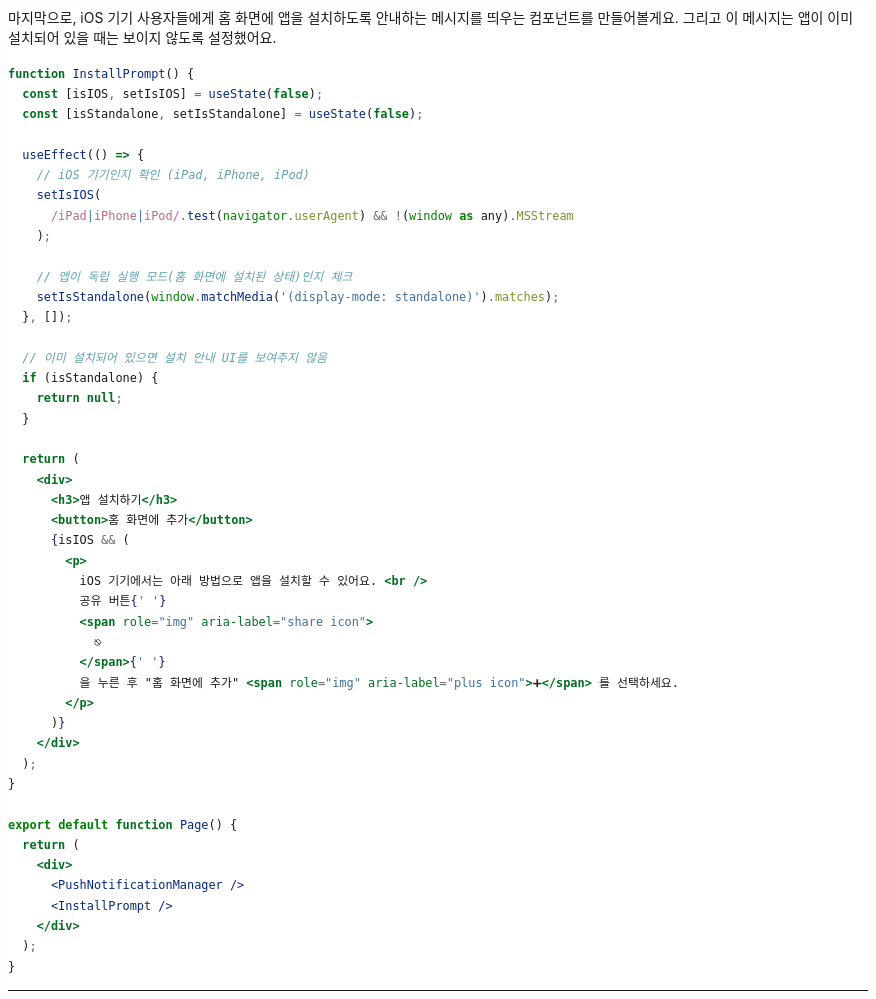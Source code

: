 마지막으로, iOS 기기 사용자들에게 홈 화면에 앱을 설치하도록 안내하는 메시지를 띄우는 컴포넌트를 만들어볼게요. 그리고 이 메시지는 앱이 이미 설치되어 있을 때는 보이지 않도록 설정했어요.

```jsx
function InstallPrompt() {
  const [isIOS, setIsIOS] = useState(false);
  const [isStandalone, setIsStandalone] = useState(false);

  useEffect(() => {
    // iOS 기기인지 확인 (iPad, iPhone, iPod)
    setIsIOS(
      /iPad|iPhone|iPod/.test(navigator.userAgent) && !(window as any).MSStream
    );

    // 앱이 독립 실행 모드(홈 화면에 설치된 상태)인지 체크
    setIsStandalone(window.matchMedia('(display-mode: standalone)').matches);
  }, []);

  // 이미 설치되어 있으면 설치 안내 UI를 보여주지 않음
  if (isStandalone) {
    return null;
  }

  return (
    <div>
      <h3>앱 설치하기</h3>
      <button>홈 화면에 추가</button>
      {isIOS && (
        <p>
          iOS 기기에서는 아래 방법으로 앱을 설치할 수 있어요. <br />
          공유 버튼{' '}
          <span role="img" aria-label="share icon">
            ⎋
          </span>{' '}
          을 누른 후 "홈 화면에 추가" <span role="img" aria-label="plus icon">➕</span> 를 선택하세요.
        </p>
      )}
    </div>
  );
}

export default function Page() {
  return (
    <div>
      <PushNotificationManager />
      <InstallPrompt />
    </div>
  );
}
```

---
